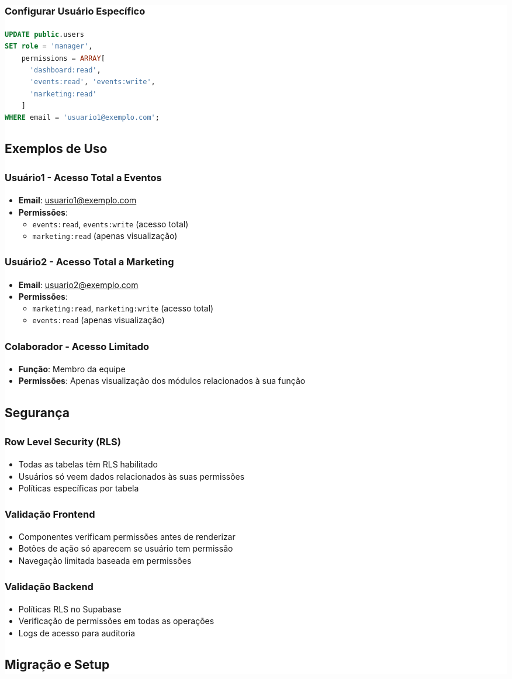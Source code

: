 ### Configurar Usuário Específico
```sql
UPDATE public.users 
SET role = 'manager',
    permissions = ARRAY[
      'dashboard:read',
      'events:read', 'events:write',
      'marketing:read'
    ]
WHERE email = 'usuario1@exemplo.com';
```

## Exemplos de Uso

### Usuário1 - Acesso Total a Eventos
- **Email**: usuario1@exemplo.com
- **Permissões**: 
  - `events:read`, `events:write` (acesso total)
  - `marketing:read` (apenas visualização)

### Usuário2 - Acesso Total a Marketing
- **Email**: usuario2@exemplo.com
- **Permissões**:
  - `marketing:read`, `marketing:write` (acesso total)
  - `events:read` (apenas visualização)

### Colaborador - Acesso Limitado
- **Função**: Membro da equipe
- **Permissões**: Apenas visualização dos módulos relacionados à sua função

## Segurança

### Row Level Security (RLS)
- Todas as tabelas têm RLS habilitado
- Usuários só veem dados relacionados às suas permissões
- Políticas específicas por tabela

### Validação Frontend
- Componentes verificam permissões antes de renderizar
- Botões de ação só aparecem se usuário tem permissão
- Navegação limitada baseada em permissões

### Validação Backend
- Políticas RLS no Supabase
- Verificação de permissões em todas as operações
- Logs de acesso para auditoria

## Migração e Setup
